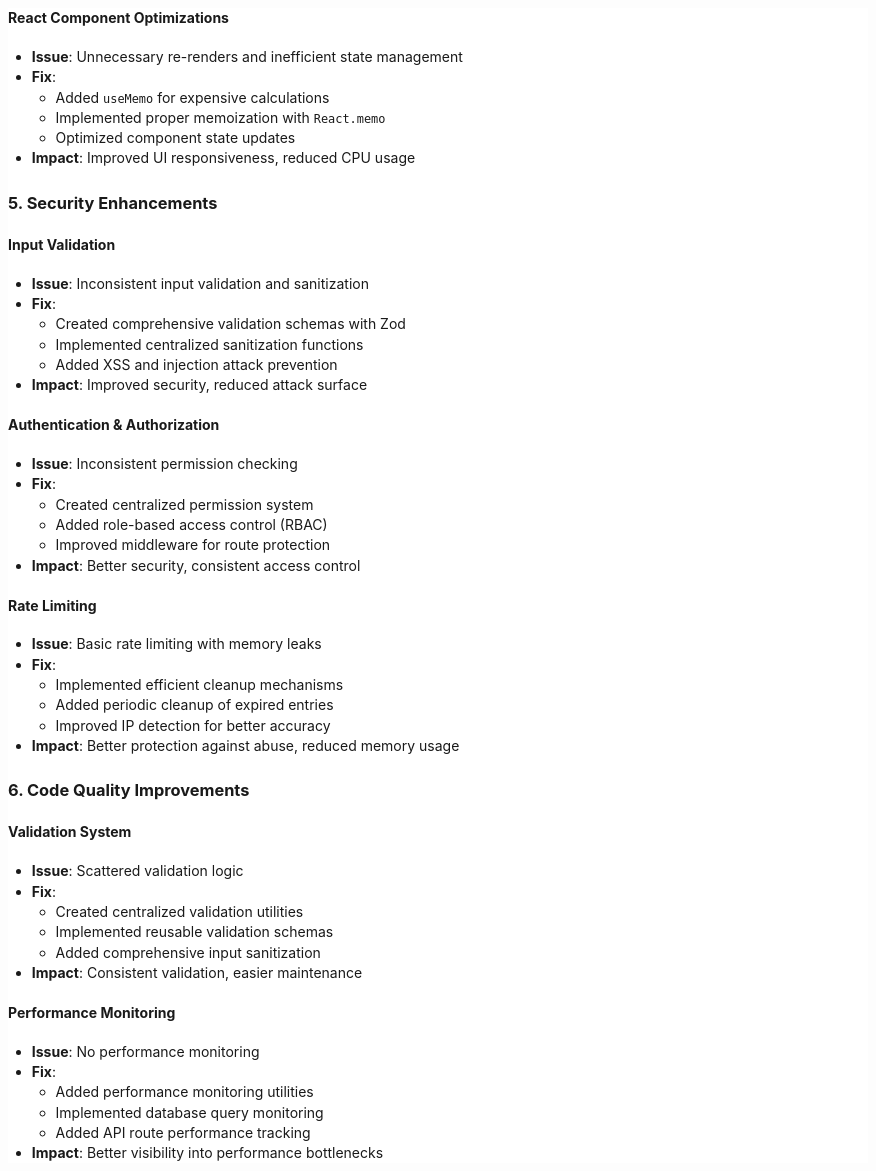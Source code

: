 #### React Component Optimizations

- **Issue**: Unnecessary re-renders and inefficient state management
- **Fix**:
  - Added `useMemo` for expensive calculations
  - Implemented proper memoization with `React.memo`
  - Optimized component state updates
- **Impact**: Improved UI responsiveness, reduced CPU usage

### 5. **Security Enhancements**

#### Input Validation

- **Issue**: Inconsistent input validation and sanitization
- **Fix**:
  - Created comprehensive validation schemas with Zod
  - Implemented centralized sanitization functions
  - Added XSS and injection attack prevention
- **Impact**: Improved security, reduced attack surface

#### Authentication & Authorization

- **Issue**: Inconsistent permission checking
- **Fix**:
  - Created centralized permission system
  - Added role-based access control (RBAC)
  - Improved middleware for route protection
- **Impact**: Better security, consistent access control

#### Rate Limiting

- **Issue**: Basic rate limiting with memory leaks
- **Fix**:
  - Implemented efficient cleanup mechanisms
  - Added periodic cleanup of expired entries
  - Improved IP detection for better accuracy
- **Impact**: Better protection against abuse, reduced memory usage

### 6. **Code Quality Improvements**

#### Validation System

- **Issue**: Scattered validation logic
- **Fix**:
  - Created centralized validation utilities
  - Implemented reusable validation schemas
  - Added comprehensive input sanitization
- **Impact**: Consistent validation, easier maintenance

#### Performance Monitoring

- **Issue**: No performance monitoring
- **Fix**:
  - Added performance monitoring utilities
  - Implemented database query monitoring
  - Added API route performance tracking
- **Impact**: Better visibility into performance bottlenecks
